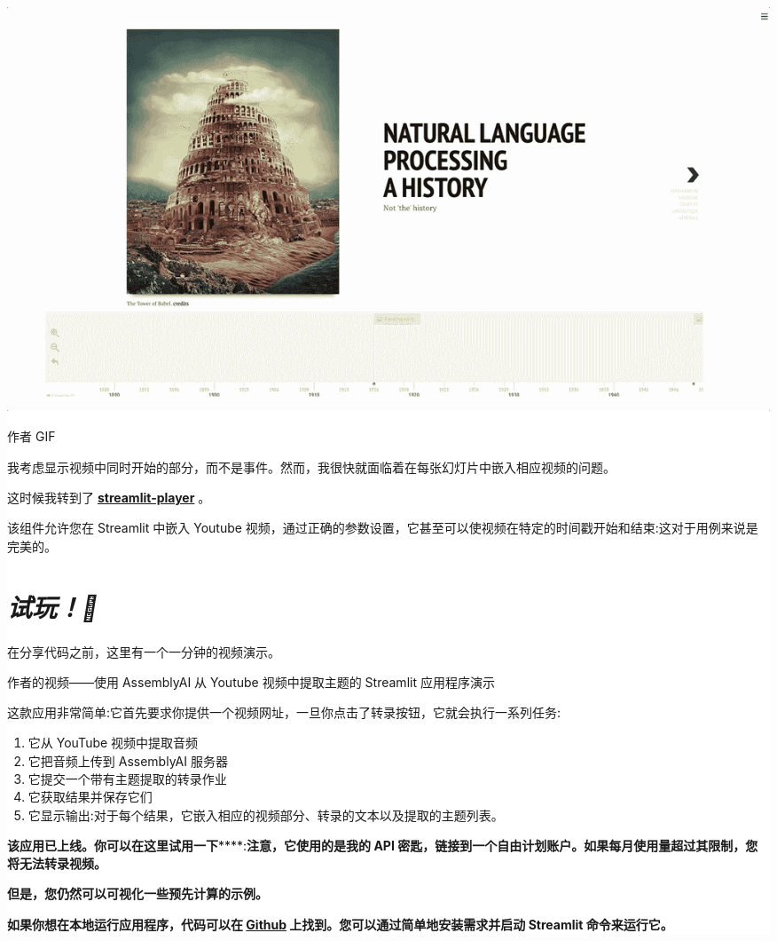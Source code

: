 ![](img/904387ed3512fe74cae7462658d597d3.png)

作者 GIF

我考虑显示视频中同时开始的部分，而不是事件。然而，我很快就面临着在每张幻灯片中嵌入相应视频的问题。

这时候我转到了 [**streamlit-player**](https://github.com/okld/streamlit-player) 。

该组件允许您在 Streamlit 中嵌入 Youtube 视频，通过正确的参数设置，它甚至可以使视频在特定的时间戳开始和结束:这对于用例来说是完美的。

# *试玩！🚀*

在分享代码之前，这里有一个一分钟的视频演示。

作者的视频——使用 AssemblyAI 从 Youtube 视频中提取主题的 Streamlit 应用程序演示

这款应用非常简单:它首先要求你提供一个视频网址，一旦你点击了转录按钮，它就会执行一系列任务:

1.  它从 YouTube 视频中提取音频
2.  它把音频上传到 AssemblyAI 服务器
3.  它提交一个带有主题提取的转录作业
4.  它获取结果并保存它们
5.  它显示输出:对于每个结果，它嵌入相应的视频部分、转录的文本以及提取的主题列表。

**该应用已上线。你可以在这里试用一下**[](https://share.streamlit.io/ahmedbesbes/assemblyai/main/app.py)****:**注意，它使用的是我的 API 密匙，链接到一个自由计划账户。如果每月使用量超过其限制，您将无法转录视频。**

**但是，您仍然可以可视化一些预先计算的示例。**

**如果你想在本地运行应用程序，代码可以在 [**Github**](https://github.com/ahmedbesbes/assemblyai) 上找到。您可以通过简单地安装需求并启动 Streamlit 命令来运行它。**
